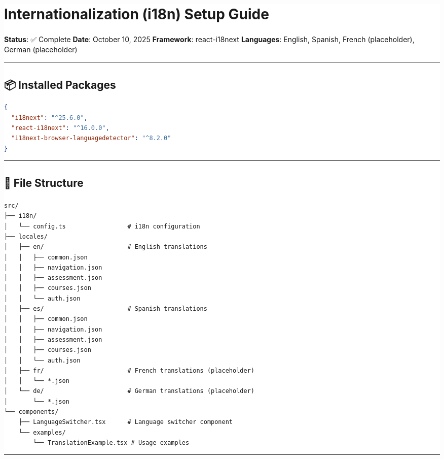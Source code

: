 # Internationalization (i18n) Setup Guide

**Status**: ✅ Complete
**Date**: October 10, 2025
**Framework**: react-i18next
**Languages**: English, Spanish, French (placeholder), German (placeholder)

---

## 📦 Installed Packages

```json
{
  "i18next": "^25.6.0",
  "react-i18next": "^16.0.0",
  "i18next-browser-languagedetector": "^8.2.0"
}
```

---

## 📁 File Structure

```
src/
├── i18n/
│   └── config.ts                 # i18n configuration
├── locales/
│   ├── en/                       # English translations
│   │   ├── common.json
│   │   ├── navigation.json
│   │   ├── assessment.json
│   │   ├── courses.json
│   │   └── auth.json
│   ├── es/                       # Spanish translations
│   │   ├── common.json
│   │   ├── navigation.json
│   │   ├── assessment.json
│   │   ├── courses.json
│   │   └── auth.json
│   ├── fr/                       # French translations (placeholder)
│   │   └── *.json
│   └── de/                       # German translations (placeholder)
│       └── *.json
└── components/
    ├── LanguageSwitcher.tsx      # Language switcher component
    └── examples/
        └── TranslationExample.tsx # Usage examples
```

---
